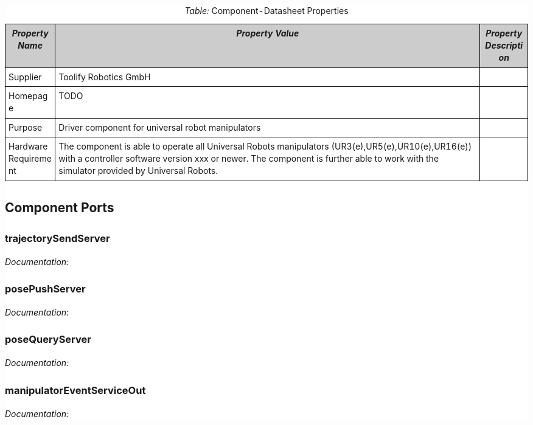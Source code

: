 <table style="border-collapse:collapse;">
<caption><i>Table:</i> Component-Datasheet Properties</caption>
<tr style="background-color:#ccc;">
<th style="border:1px solid black; padding: 5px;"><i>Property Name</i></th>
<th style="border:1px solid black; padding: 5px;"><i>Property Value</i></th>
<th style="border:1px solid black; padding: 5px;"><i>Property Description</i></th>
</tr>
<tr>
<td style="border:1px solid black; padding: 5px;">Supplier</td>
<td style="border:1px solid black; padding: 5px;">Toolify Robotics GmbH</td>
<td style="border:1px solid black; padding: 5px;"></td>
</tr>
<tr>
<td style="border:1px solid black; padding: 5px;">Homepage</td>
<td style="border:1px solid black; padding: 5px;">TODO</td>
<td style="border:1px solid black; padding: 5px;"></td>
</tr>
<tr>
<td style="border:1px solid black; padding: 5px;">Purpose</td>
<td style="border:1px solid black; padding: 5px;">Driver component for universal robot manipulators</td>
<td style="border:1px solid black; padding: 5px;"></td>
</tr>
<tr>
<td style="border:1px solid black; padding: 5px;">HardwareRequirement</td>
<td style="border:1px solid black; padding: 5px;">The component is able to operate all Universal Robots manipulators (UR3(e),UR5(e),UR10(e),UR16(e)) with a controller software version xxx or newer. The component is further able to work with the simulator provided by Universal Robots.</td>
<td style="border:1px solid black; padding: 5px;"></td>
</tr>
</table>

## Component Ports

### trajectorySendServer

*Documentation:*


### posePushServer

*Documentation:*


### poseQueryServer

*Documentation:*


### manipulatorEventServiceOut

*Documentation:*

